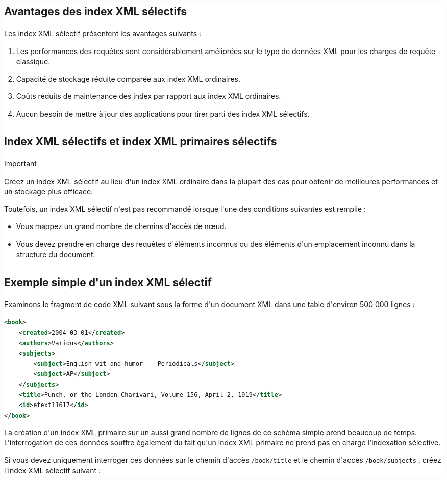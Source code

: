 ##  <a name="benefits"></a> Avantages des index XML sélectifs  
 Les index XML sélectif présentent les avantages suivants :  
  
1.  Les performances des requêtes sont considérablement améliorées sur le type de données XML pour les charges de requête classique.  
  
2.  Capacité de stockage réduite comparée aux index XML ordinaires.  
  
3.  Coûts réduits de maintenance des index par rapport aux index XML ordinaires.  
  
4.  Aucun besoin de mettre à jour des applications pour tirer parti des index XML sélectifs.  
  

  
##  <a name="compare"></a> Index XML sélectifs et index XML primaires sélectifs  
  
> [!IMPORTANT]  
>  Créez un index XML sélectif au lieu d'un index XML ordinaire dans la plupart des cas pour obtenir de meilleures performances et un stockage plus efficace.  
  
 Toutefois, un index XML sélectif n'est pas recommandé lorsque l'une des conditions suivantes est remplie :  
  
-   Vous mappez un grand nombre de chemins d'accès de nœud.  
  
-   Vous devez prendre en charge des requêtes d'éléments inconnus ou des éléments d'un emplacement inconnu dans la structure du document.  
  

  
##  <a name="example"></a> Exemple simple d'un index XML sélectif  
 Examinons le fragment de code XML suivant sous la forme d'un document XML dans une table d'environ 500 000 lignes :  
  
```xml  
<book>  
    <created>2004-03-01</created>   
    <authors>Various</authors>  
    <subjects>  
        <subject>English wit and humor -- Periodicals</subject>  
        <subject>AP</subject>   
    </subjects>  
    <title>Punch, or the London Charivari, Volume 156, April 2, 1919</title>  
    <id>etext11617</id>  
</book>  
```  
  
 La création d'un index XML primaire sur un aussi grand nombre de lignes de ce schéma simple prend beaucoup de temps. L'interrogation de ces données souffre également du fait qu'un index XML primaire ne prend pas en charge l'indexation sélective.  
  
 Si vous devez uniquement interroger ces données sur le chemin d'accès `/book/title` et le chemin d'accès `/book/subjects` , créez l'index XML sélectif suivant :  
  